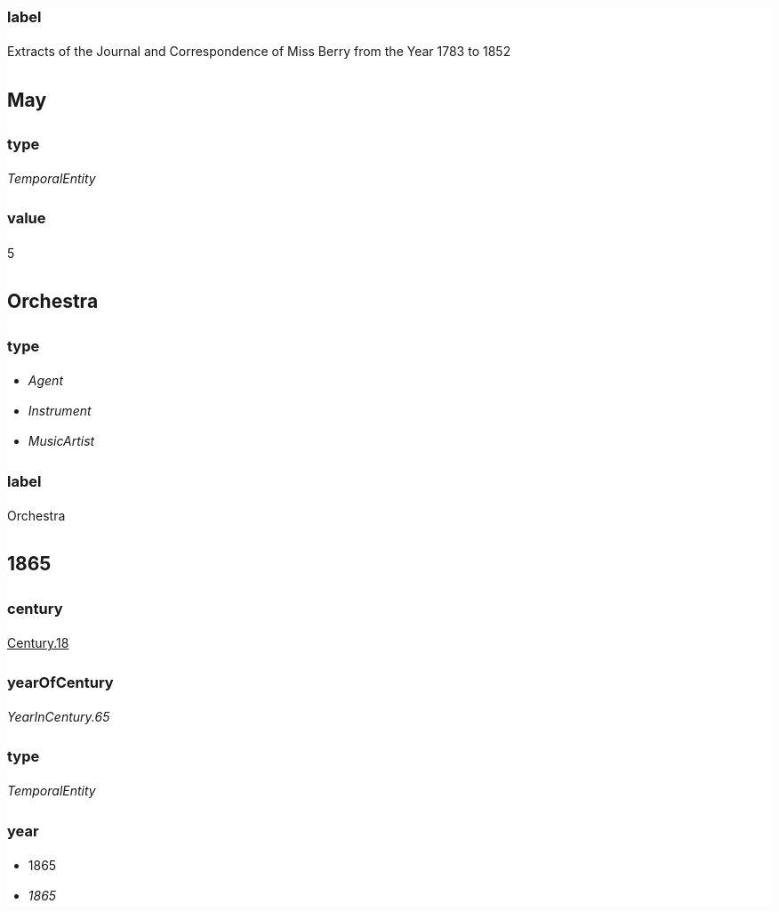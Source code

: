 ### label


Extracts of the Journal and Correspondence of Miss Berry from the Year 1783 to 1852

## May

### type


*TemporalEntity*

### value


5

## Orchestra

### type

 - *Agent*

 - *Instrument*

 - *MusicArtist*

### label


Orchestra

## 1865

### century


[Century.18](#Century.18)

### yearOfCentury


*YearInCentury.65*

### type


*TemporalEntity*

### year

 - 1865

 - *1865*

